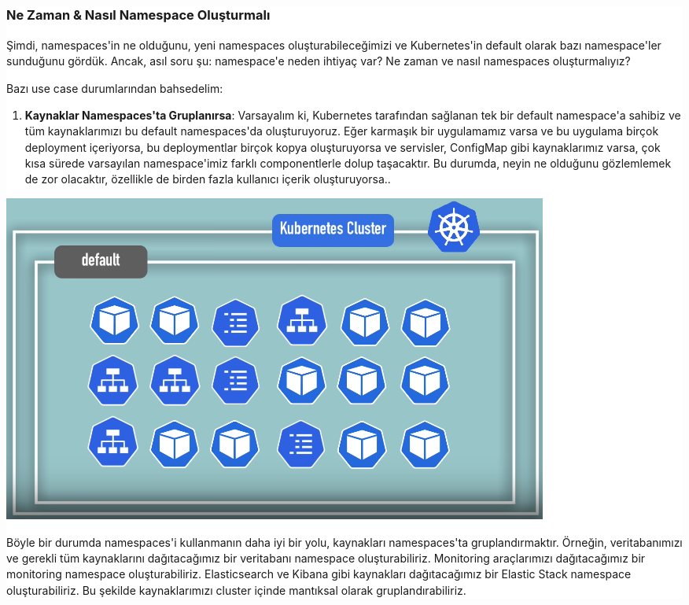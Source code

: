 ### Ne Zaman & Nasıl Namespace Oluşturmalı

Şimdi, namespaces'in ne olduğunu, yeni namespaces oluşturabileceğimizi ve Kubernetes'in default olarak bazı namespace'ler sunduğunu gördük. Ancak, asıl soru şu: namespace'e neden ihtiyaç var? Ne zaman ve nasıl namespaces oluşturmalıyız?

Bazı use case durumlarından bahsedelim:

1) **Kaynaklar Namespaces'ta Gruplanırsa**:
Varsayalım ki, Kubernetes tarafından sağlanan tek bir default namespace'a sahibiz ve tüm kaynaklarımızı bu default namespaces'da oluşturuyoruz. Eğer karmaşık bir uygulamamız varsa ve bu uygulama birçok deployment içeriyorsa, bu deploymentlar birçok kopya oluşturuyorsa ve servisler, ConfigMap gibi kaynaklarımız varsa, çok kısa sürede varsayılan namespace'imiz farklı componentlerle dolup taşacaktır. Bu durumda, neyin ne olduğunu gözlemlemek de zor olacaktır, özellikle de birden fazla kullanıcı içerik oluşturuyorsa..

![](images/137.png)

Böyle bir durumda namespaces'i kullanmanın daha iyi bir yolu, kaynakları namespaces'ta gruplandırmaktır. Örneğin, veritabanımızı ve gerekli tüm kaynaklarını dağıtacağımız bir veritabanı namespace oluşturabiliriz. Monitoring araçlarımızı dağıtacağımız bir monitoring namespace oluşturabiliriz. Elasticsearch ve Kibana gibi kaynakları dağıtacağımız bir Elastic Stack namespace oluşturabiliriz. Bu şekilde kaynaklarımızı cluster içinde mantıksal olarak gruplandırabiliriz.
